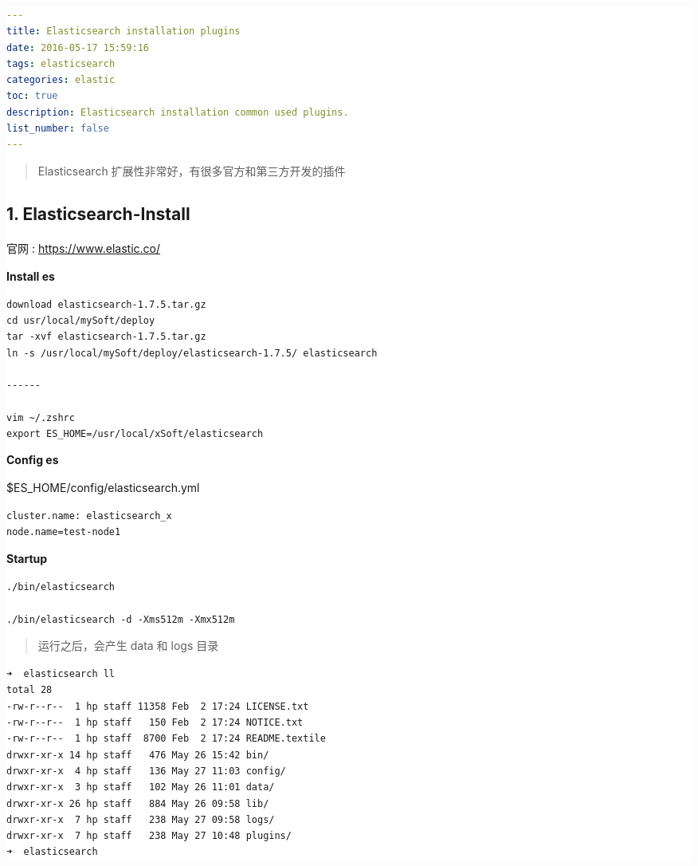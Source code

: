 ```yaml
---
title: Elasticsearch installation plugins
date: 2016-05-17 15:59:16
tags: elasticsearch
categories: elastic
toc: true
description: Elasticsearch installation common used plugins.
list_number: false
---
```



> Elasticsearch 扩展性非常好，有很多官方和第三方开发的插件

## 1. Elasticsearch-Install

官网 : https://www.elastic.co/

**Install es**

```shell
download elasticsearch-1.7.5.tar.gz
cd usr/local/mySoft/deploy
tar -xvf elasticsearch-1.7.5.tar.gz
ln -s /usr/local/mySoft/deploy/elasticsearch-1.7.5/ elasticsearch

------

vim ~/.zshrc
export ES_HOME=/usr/local/xSoft/elasticsearch
```

**Config es**

$ES_HOME/config/elasticsearch.yml

```shell
cluster.name: elasticsearch_x
node.name=test-node1
```

**Startup**

```
./bin/elasticsearch

./bin/elasticsearch -d -Xms512m -Xmx512m
```

> 运行之后，会产生 data 和 logs 目录

```
➜  elasticsearch ll
total 28
-rw-r--r--  1 hp staff 11358 Feb  2 17:24 LICENSE.txt
-rw-r--r--  1 hp staff   150 Feb  2 17:24 NOTICE.txt
-rw-r--r--  1 hp staff  8700 Feb  2 17:24 README.textile
drwxr-xr-x 14 hp staff   476 May 26 15:42 bin/
drwxr-xr-x  4 hp staff   136 May 27 11:03 config/
drwxr-xr-x  3 hp staff   102 May 26 11:01 data/
drwxr-xr-x 26 hp staff   884 May 26 09:58 lib/
drwxr-xr-x  7 hp staff   238 May 27 09:58 logs/
drwxr-xr-x  7 hp staff   238 May 27 10:48 plugins/
➜  elasticsearch
```
